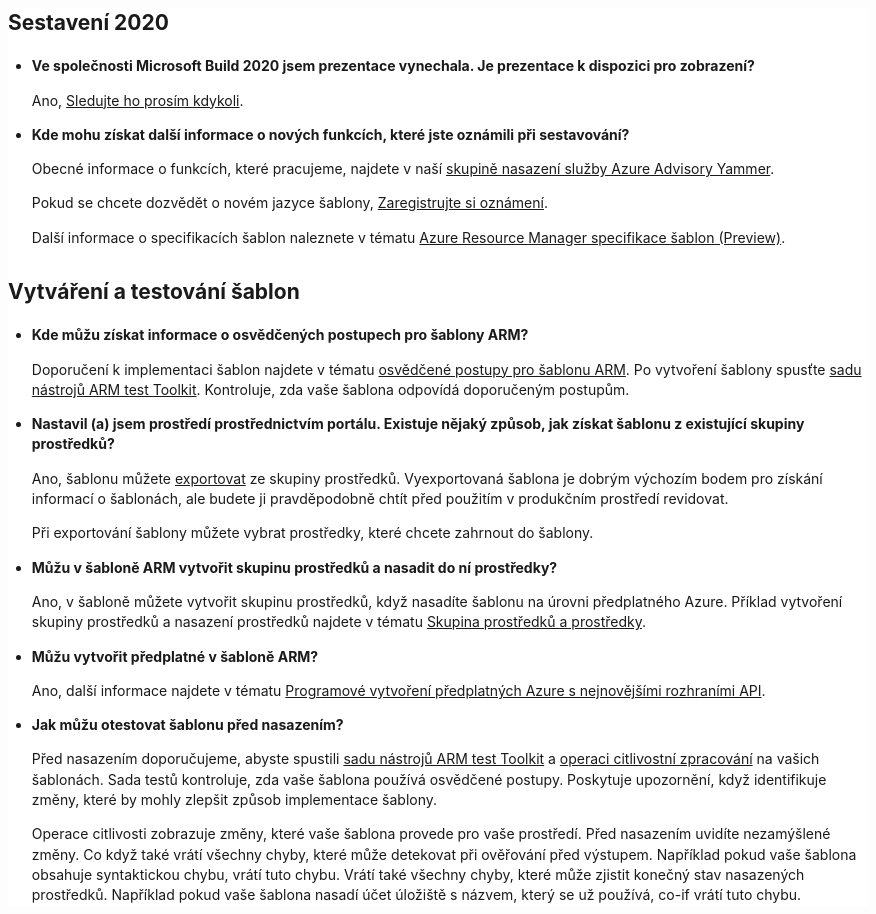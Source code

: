 ## <a name="build-2020"></a>Sestavení 2020

* **Ve společnosti Microsoft Build 2020 jsem prezentace vynechala. Je prezentace k dispozici pro zobrazení?**

  Ano, [Sledujte ho prosím kdykoli](https://mybuild.microsoft.com/sessions/82984db4-37a4-4ed3-bf8b-13298841ed18?source=sessions).

* **Kde mohu získat další informace o nových funkcích, které jste oznámili při sestavování?**

  Obecné informace o funkcích, které pracujeme, najdete v naší [skupině nasazení služby Azure Advisory Yammer](https://aka.ms/ARMMeet).

  Pokud se chcete dozvědět o novém jazyce šablony, [Zaregistrujte si oznámení](https://aka.ms/armLangUpdates).

  Další informace o specifikacích šablon naleznete v tématu [Azure Resource Manager specifikace šablon (Preview)](template-specs.md).

## <a name="creating-and-testing-templates"></a>Vytváření a testování šablon

* **Kde můžu získat informace o osvědčených postupech pro šablony ARM?**

  Doporučení k implementaci šablon najdete v tématu [osvědčené postupy pro šablonu ARM](template-best-practices.md). Po vytvoření šablony spusťte [sadu nástrojů ARM test Toolkit](https://github.com/azure/arm-ttk). Kontroluje, zda vaše šablona odpovídá doporučeným postupům.

* **Nastavil (a) jsem prostředí prostřednictvím portálu. Existuje nějaký způsob, jak získat šablonu z existující skupiny prostředků?**

  Ano, šablonu můžete [exportovat](export-template-portal.md) ze skupiny prostředků. Vyexportovaná šablona je dobrým výchozím bodem pro získání informací o šablonách, ale budete ji pravděpodobně chtít před použitím v produkčním prostředí revidovat.

  Při exportování šablony můžete vybrat prostředky, které chcete zahrnout do šablony.

* **Můžu v šabloně ARM vytvořit skupinu prostředků a nasadit do ní prostředky?**

  Ano, v šabloně můžete vytvořit skupinu prostředků, když nasadíte šablonu na úrovni předplatného Azure. Příklad vytvoření skupiny prostředků a nasazení prostředků najdete v tématu [Skupina prostředků a prostředky](deploy-to-subscription.md#resource-groups).

* **Můžu vytvořit předplatné v šabloně ARM?**

  Ano, další informace najdete v tématu [Programové vytvoření předplatných Azure s nejnovějšími rozhraními API](../../cost-management-billing/manage/programmatically-create-subscription-enterprise-agreement.md).

* **Jak můžu otestovat šablonu před nasazením?**

  Před nasazením doporučujeme, abyste spustili [sadu nástrojů ARM test Toolkit](https://github.com/azure/arm-ttk) a [operaci citlivostní zpracování](template-deploy-what-if.md) na vašich šablonách. Sada testů kontroluje, zda vaše šablona používá osvědčené postupy. Poskytuje upozornění, když identifikuje změny, které by mohly zlepšit způsob implementace šablony.

  Operace citlivosti zobrazuje změny, které vaše šablona provede pro vaše prostředí. Před nasazením uvidíte nezamýšlené změny. Co když také vrátí všechny chyby, které může detekovat při ověřování před výstupem. Například pokud vaše šablona obsahuje syntaktickou chybu, vrátí tuto chybu. Vrátí také všechny chyby, které může zjistit konečný stav nasazených prostředků. Například pokud vaše šablona nasadí účet úložiště s názvem, který se už používá, co-if vrátí tuto chybu.
